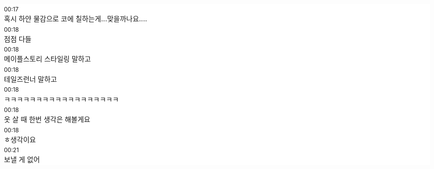 <div class="message" markdown="1">
<div class="message-date" markdown="1">
<small>00:17</small>
</div>
<div markdown="1">
혹시 하얀 물감으로 코에 칠하는게...맞을까나요....
</div>
</div>
<div class="message" markdown="1">
<div class="message-date" markdown="1">
<small>00:18</small>
</div>
<div markdown="1">
점점 다들
</div>
</div>
<div class="message" markdown="1">
<div class="message-date" markdown="1">
<small>00:18</small>
</div>
<div markdown="1">
메이플스토리 스타일링 말하고
</div>
</div>
<div class="message" markdown="1">
<div class="message-date" markdown="1">
<small>00:18</small>
</div>
<div markdown="1">
테일즈런너 말하고
</div>
</div>
<div class="message" markdown="1">
<div class="message-date" markdown="1">
<small>00:18</small>
</div>
<div markdown="1">
ㅋㅋㅋㅋㅋㅋㅋㅋㅋㅋㅋㅋㅋㅋㅋㅋㅋㅋ
</div>
</div>
<div class="message" markdown="1">
<div class="message-date" markdown="1">
<small>00:18</small>
</div>
<div markdown="1">
옷 살 때 한번 생각은 해볼게요
</div>
</div>
<div class="message" markdown="1">
<div class="message-date" markdown="1">
<small>00:18</small>
</div>
<div markdown="1">
ㅎ생각이요
</div>
</div>
<div class="message" markdown="1">
<div class="message-date" markdown="1">
<small>00:21</small>
</div>
<div markdown="1">
보낼 게 없어
</div>
</div>